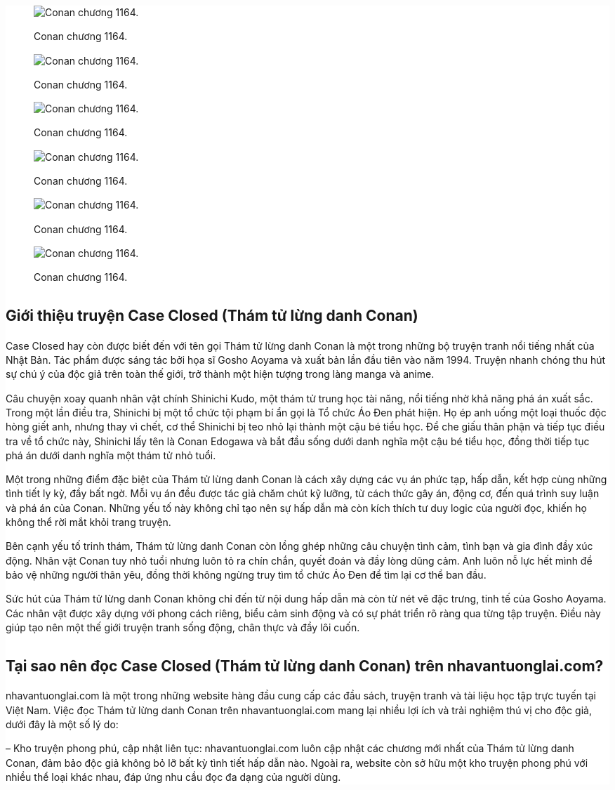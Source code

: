 <figure><img src="https://data.nhavantuonglai.com/image/manga/gosho-aoyama-case-closed-1164-13.jpg" alt="Conan chương 1164." title="Conan chương 1164." height=100% width=100%><figcaption></p>Conan chương 1164.</p></figcaption></figure>

<figure><img src="https://data.nhavantuonglai.com/image/manga/gosho-aoyama-case-closed-1164-14.jpg" alt="Conan chương 1164." title="Conan chương 1164." height=100% width=100%><figcaption></p>Conan chương 1164.</p></figcaption></figure>

<figure><img src="https://data.nhavantuonglai.com/image/manga/gosho-aoyama-case-closed-1164-15.jpg" alt="Conan chương 1164." title="Conan chương 1164." height=100% width=100%><figcaption></p>Conan chương 1164.</p></figcaption></figure>

<figure><img src="https://data.nhavantuonglai.com/image/manga/gosho-aoyama-case-closed-1164-16.jpg" alt="Conan chương 1164." title="Conan chương 1164." height=100% width=100%><figcaption></p>Conan chương 1164.</p></figcaption></figure>

<figure><img src="https://data.nhavantuonglai.com/image/manga/gosho-aoyama-case-closed-1164-17.jpg" alt="Conan chương 1164." title="Conan chương 1164." height=100% width=100%><figcaption></p>Conan chương 1164.</p></figcaption></figure>

<figure><img src="https://data.nhavantuonglai.com/image/manga/gosho-aoyama-case-closed-1164-18.jpg" alt="Conan chương 1164." title="Conan chương 1164." height=100% width=100%><figcaption></p>Conan chương 1164.</p></figcaption></figure>

## Giới thiệu truyện Case Closed (Thám tử lừng danh Conan)

Case Closed hay còn được biết đến với tên gọi Thám tử lừng danh Conan là một trong những bộ truyện tranh nổi tiếng nhất của Nhật Bản. Tác phẩm được sáng tác bởi họa sĩ Gosho Aoyama và xuất bản lần đầu tiên vào năm 1994. Truyện nhanh chóng thu hút sự chú ý của độc giả trên toàn thế giới, trở thành một hiện tượng trong làng manga và anime.

Câu chuyện xoay quanh nhân vật chính Shinichi Kudo, một thám tử trung học tài năng, nổi tiếng nhờ khả năng phá án xuất sắc. Trong một lần điều tra, Shinichi bị một tổ chức tội phạm bí ẩn gọi là Tổ chức Áo Đen phát hiện. Họ ép anh uống một loại thuốc độc hòng giết anh, nhưng thay vì chết, cơ thể Shinichi bị teo nhỏ lại thành một cậu bé tiểu học. Để che giấu thân phận và tiếp tục điều tra về tổ chức này, Shinichi lấy tên là Conan Edogawa và bắt đầu sống dưới danh nghĩa một cậu bé tiểu học, đồng thời tiếp tục phá án dưới danh nghĩa một thám tử nhỏ tuổi.

Một trong những điểm đặc biệt của Thám tử lừng danh Conan là cách xây dựng các vụ án phức tạp, hấp dẫn, kết hợp cùng những tình tiết ly kỳ, đầy bất ngờ. Mỗi vụ án đều được tác giả chăm chút kỹ lưỡng, từ cách thức gây án, động cơ, đến quá trình suy luận và phá án của Conan. Những yếu tố này không chỉ tạo nên sự hấp dẫn mà còn kích thích tư duy logic của người đọc, khiến họ không thể rời mắt khỏi trang truyện.

Bên cạnh yếu tố trinh thám, Thám tử lừng danh Conan còn lồng ghép những câu chuyện tình cảm, tình bạn và gia đình đầy xúc động. Nhân vật Conan tuy nhỏ tuổi nhưng luôn tỏ ra chín chắn, quyết đoán và đầy lòng dũng cảm. Anh luôn nỗ lực hết mình để bảo vệ những người thân yêu, đồng thời không ngừng truy tìm tổ chức Áo Đen để tìm lại cơ thể ban đầu.

Sức hút của Thám tử lừng danh Conan không chỉ đến từ nội dung hấp dẫn mà còn từ nét vẽ đặc trưng, tinh tế của Gosho Aoyama. Các nhân vật được xây dựng với phong cách riêng, biểu cảm sinh động và có sự phát triển rõ ràng qua từng tập truyện. Điều này giúp tạo nên một thế giới truyện tranh sống động, chân thực và đầy lôi cuốn.

## Tại sao nên đọc Case Closed (Thám tử lừng danh Conan) trên nhavantuonglai.com?

nhavantuonglai.com là một trong những website hàng đầu cung cấp các đầu sách, truyện tranh và tài liệu học tập trực tuyến tại Việt Nam. Việc đọc Thám tử lừng danh Conan trên nhavantuonglai.com mang lại nhiều lợi ích và trải nghiệm thú vị cho độc giả, dưới đây là một số lý do:

– Kho truyện phong phú, cập nhật liên tục: nhavantuonglai.com luôn cập nhật các chương mới nhất của Thám tử lừng danh Conan, đảm bảo độc giả không bỏ lỡ bất kỳ tình tiết hấp dẫn nào. Ngoài ra, website còn sở hữu một kho truyện phong phú với nhiều thể loại khác nhau, đáp ứng nhu cầu đọc đa dạng của người dùng.
